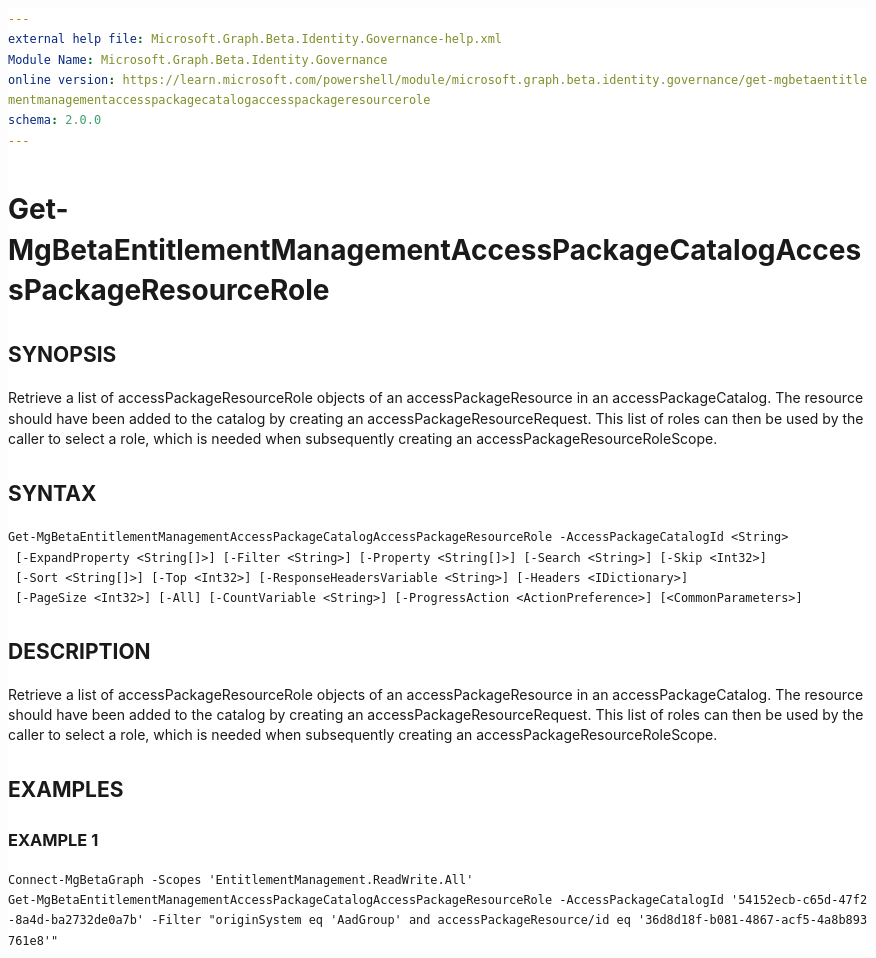 ```yaml
---
external help file: Microsoft.Graph.Beta.Identity.Governance-help.xml
Module Name: Microsoft.Graph.Beta.Identity.Governance
online version: https://learn.microsoft.com/powershell/module/microsoft.graph.beta.identity.governance/get-mgbetaentitlementmanagementaccesspackagecatalogaccesspackageresourcerole
schema: 2.0.0
---
```


# Get-MgBetaEntitlementManagementAccessPackageCatalogAccessPackageResourceRole

## SYNOPSIS
Retrieve a list of accessPackageResourceRole objects of an accessPackageResource in an accessPackageCatalog.
The resource should have been added to the catalog by creating an accessPackageResourceRequest.
This list of roles can then be used by the caller to select a role, which is needed when subsequently creating an accessPackageResourceRoleScope.

## SYNTAX

```
Get-MgBetaEntitlementManagementAccessPackageCatalogAccessPackageResourceRole -AccessPackageCatalogId <String>
 [-ExpandProperty <String[]>] [-Filter <String>] [-Property <String[]>] [-Search <String>] [-Skip <Int32>]
 [-Sort <String[]>] [-Top <Int32>] [-ResponseHeadersVariable <String>] [-Headers <IDictionary>]
 [-PageSize <Int32>] [-All] [-CountVariable <String>] [-ProgressAction <ActionPreference>] [<CommonParameters>]
```

## DESCRIPTION
Retrieve a list of accessPackageResourceRole objects of an accessPackageResource in an accessPackageCatalog.
The resource should have been added to the catalog by creating an accessPackageResourceRequest.
This list of roles can then be used by the caller to select a role, which is needed when subsequently creating an accessPackageResourceRoleScope.

## EXAMPLES

### EXAMPLE 1
```
Connect-MgBetaGraph -Scopes 'EntitlementManagement.ReadWrite.All'
Get-MgBetaEntitlementManagementAccessPackageCatalogAccessPackageResourceRole -AccessPackageCatalogId '54152ecb-c65d-47f2-8a4d-ba2732de0a7b' -Filter "originSystem eq 'AadGroup' and accessPackageResource/id eq '36d8d18f-b081-4867-acf5-4a8b893761e8'"
```
